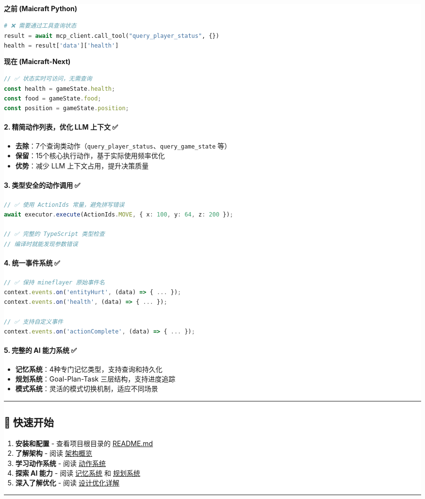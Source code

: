 **之前 (Maicraft Python)**
```python
# ❌ 需要通过工具查询状态
result = await mcp_client.call_tool("query_player_status", {})
health = result['data']['health']
```

**现在 (Maicraft-Next)**
```typescript
// ✅ 状态实时可访问，无需查询
const health = gameState.health;
const food = gameState.food;
const position = gameState.position;
```

#### 2. 精简动作列表，优化 LLM 上下文 ✅

- **去除**：7个查询类动作（`query_player_status`、`query_game_state` 等）
- **保留**：15个核心执行动作，基于实际使用频率优化
- **优势**：减少 LLM 上下文占用，提升决策质量

#### 3. 类型安全的动作调用 ✅

```typescript
// ✅ 使用 ActionIds 常量，避免拼写错误
await executor.execute(ActionIds.MOVE, { x: 100, y: 64, z: 200 });

// ✅ 完整的 TypeScript 类型检查
// 编译时就能发现参数错误
```

#### 4. 统一事件系统 ✅

```typescript
// ✅ 保持 mineflayer 原始事件名
context.events.on('entityHurt', (data) => { ... });
context.events.on('health', (data) => { ... });

// ✅ 支持自定义事件
context.events.on('actionComplete', (data) => { ... });
```

#### 5. 完整的 AI 能力系统 ✅

- **记忆系统**：4种专门记忆类型，支持查询和持久化
- **规划系统**：Goal-Plan-Task 三层结构，支持进度追踪
- **模式系统**：灵活的模式切换机制，适应不同场景

---

## 🎯 快速开始

1. **安装和配置** - 查看项目根目录的 [README.md](../README.md)
2. **了解架构** - 阅读 [架构概览](docs/architecture-overview.md)
3. **学习动作系统** - 阅读 [动作系统](docs/action-system.md)
4. **探索 AI 能力** - 阅读 [记忆系统](docs/memory-system.md) 和 [规划系统](docs/planning-system.md)
5. **深入了解优化** - 阅读 [设计优化详解](docs/design-optimizations.md)

---
